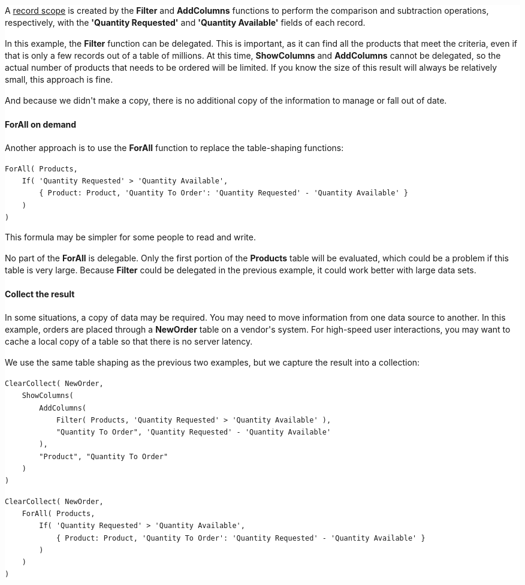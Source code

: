 A [record scope](../working-with-tables.md#record-scope) is created by the **Filter** and **AddColumns** functions to perform the comparison and subtraction operations, respectively, with the **'Quantity Requested'** and **'Quantity Available'** fields of each record.

In this example, the **Filter** function can be delegated.  This is important, as it can find all the products that meet the criteria, even if that is only a few records out of a table of millions.  At this time, **ShowColumns** and **AddColumns** cannot be delegated, so the actual number of products that needs to be ordered will be limited.  If you know the size of this result will always be relatively small, this approach is fine.

And because we didn't make a copy, there is no additional copy of the information to manage or fall out of date.  

#### ForAll on demand
Another approach is to use the **ForAll** function to replace the table-shaping functions:

```powerapps-dot
ForAll( Products, 
	If( 'Quantity Requested' > 'Quantity Available', 
		{ Product: Product, 'Quantity To Order': 'Quantity Requested' - 'Quantity Available' } 
	) 
)
```

This formula may be simpler for some people to read and write.

No part of the **ForAll** is delegable.  Only the first portion of the **Products** table will be evaluated, which could be a problem if this table is very large.  Because **Filter** could be delegated in the previous example, it could work better with large data sets.

#### Collect the result
In some situations, a copy of data may be required.  You may need to move information from one data source to another.  In this example, orders are placed through a **NewOrder** table on a vendor's system.  For high-speed user interactions, you may want to cache a local copy of a table so that there is no server latency.

We use the same table shaping as the previous two examples, but we capture the result into a collection:

```powerapps-dot
ClearCollect( NewOrder, 
	ShowColumns( 
		AddColumns( 
			Filter( Products, 'Quantity Requested' > 'Quantity Available' ), 
			"Quantity To Order", 'Quantity Requested' - 'Quantity Available' 
		), 
		"Product", "Quantity To Order"
	)
)
```

```powerapps-dot
ClearCollect( NewOrder, 
	ForAll( Products, 
		If( 'Quantity Requested' > 'Quantity Available', 
			{ Product: Product, 'Quantity To Order': 'Quantity Requested' - 'Quantity Available' } 
		) 
	)
)
```
